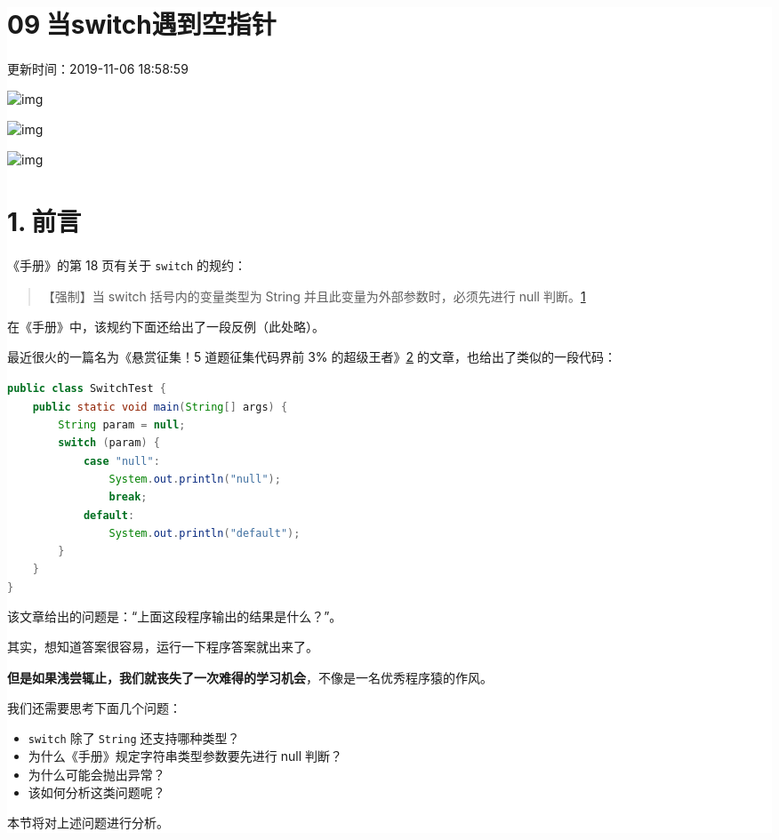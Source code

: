 # 09 当switch遇到空指针

更新时间：2019-11-06 18:58:59

![img](http://img.mukewang.com/5dc292950001139406400359.jpg)

![img](http://www.imooc.com/static/img/column/bg-l.png)

![img](http://www.imooc.com/static/img/column/bg-r.png)



# 1. 前言

《手册》的第 18 页有关于 `switch` 的规约：

> 【强制】当 switch 括号内的变量类型为 String 并且此变量为外部参数时，必须先进行 null
> 判断。[1](http://www.imooc.com/read/55/article/1146#fn1)

在《手册》中，该规约下面还给出了一段反例（此处略）。

最近很火的一篇名为《悬赏征集！5 道题征集代码界前 3% 的超级王者》[2](http://www.imooc.com/read/55/article/1146#fn2) 的文章，也给出了类似的一段代码：

```java
public class SwitchTest {
    public static void main(String[] args) {
        String param = null;
        switch (param) {
            case "null":
                System.out.println("null");
                break;
            default:
                System.out.println("default");
        }
    }
}
```

该文章给出的问题是：“上面这段程序输出的结果是什么？”。

其实，想知道答案很容易，运行一下程序答案就出来了。

**但是如果浅尝辄止，我们就丧失了一次难得的学习机会**，不像是一名优秀程序猿的作风。

我们还需要思考下面几个问题：

- `switch` 除了 `String` 还支持哪种类型？
- 为什么《手册》规定字符串类型参数要先进行 null 判断？
- 为什么可能会抛出异常？
- 该如何分析这类问题呢？

本节将对上述问题进行分析。

